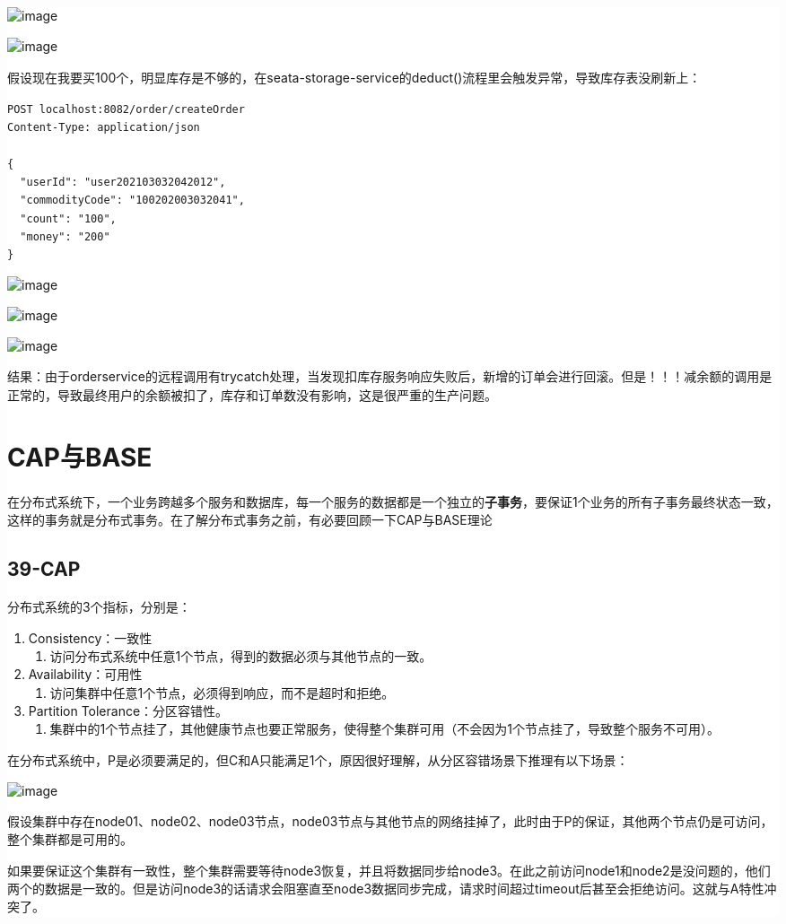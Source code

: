
![image](https://user-images.githubusercontent.com/48977889/169955630-0b0773fc-d440-4397-a694-d61e7ca018db.png)



![image](https://user-images.githubusercontent.com/48977889/169955647-68e14baf-c45d-4252-9431-9c6c728ea1a5.png)

假设现在我要买100个，明显库存是不够的，在seata-storage-service的deduct()流程里会触发异常，导致库存表没刷新上：

```http
POST localhost:8082/order/createOrder
Content-Type: application/json

{
  "userId": "user202103032042012",
  "commodityCode": "100202003032041",
  "count": "100",
  "money": "200"
}
```

![image](https://user-images.githubusercontent.com/48977889/169955340-9200d7f4-6f95-40ae-a39c-e4bfa04c36f8.png)

![image](https://user-images.githubusercontent.com/48977889/169955630-0b0773fc-d440-4397-a694-d61e7ca018db.png)

![image](https://user-images.githubusercontent.com/48977889/169955647-68e14baf-c45d-4252-9431-9c6c728ea1a5.png)

结果：由于orderservice的远程调用有trycatch处理，当发现扣库存服务响应失败后，新增的订单会进行回滚。但是！！！减余额的调用是正常的，导致最终用户的余额被扣了，库存和订单数没有影响，这是很严重的生产问题。

# CAP与BASE

在分布式系统下，一个业务跨越多个服务和数据库，每一个服务的数据都是一个独立的**子事务**，要保证1个业务的所有子事务最终状态一致，这样的事务就是分布式事务。在了解分布式事务之前，有必要回顾一下CAP与BASE理论

## 39-CAP

分布式系统的3个指标，分别是：

1. Consistency：一致性
   1. 访问分布式系统中任意1个节点，得到的数据必须与其他节点的一致。
2. Availability：可用性
   1. 访问集群中任意1个节点，必须得到响应，而不是超时和拒绝。
3. Partition Tolerance：分区容错性。
   1. 集群中的1个节点挂了，其他健康节点也要正常服务，使得整个集群可用（不会因为1个节点挂了，导致整个服务不可用）。

在分布式系统中，P是必须要满足的，但C和A只能满足1个，原因很好理解，从分区容错场景下推理有以下场景：

![image](https://user-images.githubusercontent.com/48977889/169958580-2e585fb7-0b38-4e58-bef6-7d01366eae68.png)

假设集群中存在node01、node02、node03节点，node03节点与其他节点的网络挂掉了，此时由于P的保证，其他两个节点仍是可访问，整个集群都是可用的。

如果要保证这个集群有一致性，整个集群需要等待node3恢复，并且将数据同步给node3。在此之前访问node1和node2是没问题的，他们两个的数据是一致的。但是访问node3的话请求会阻塞直至node3数据同步完成，请求时间超过timeout后甚至会拒绝访问。这就与A特性冲突了。

